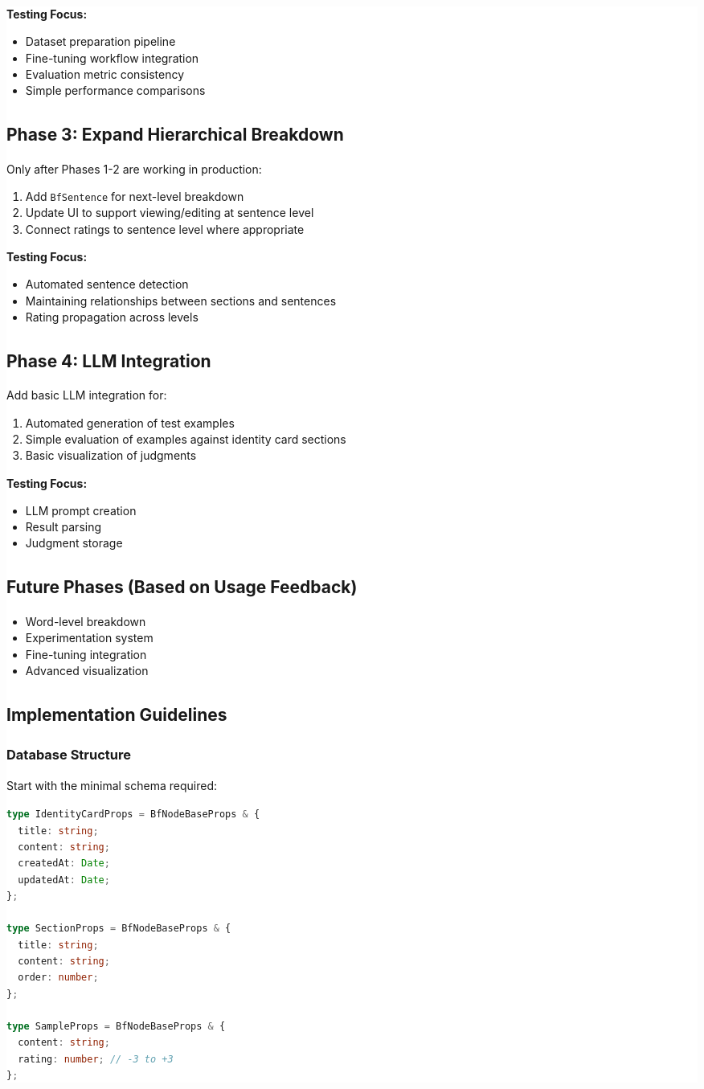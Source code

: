 **Testing Focus:**

- Dataset preparation pipeline
- Fine-tuning workflow integration
- Evaluation metric consistency
- Simple performance comparisons

## Phase 3: Expand Hierarchical Breakdown

Only after Phases 1-2 are working in production:

1. Add `BfSentence` for next-level breakdown
2. Update UI to support viewing/editing at sentence level
3. Connect ratings to sentence level where appropriate

**Testing Focus:**

- Automated sentence detection
- Maintaining relationships between sections and sentences
- Rating propagation across levels

## Phase 4: LLM Integration

Add basic LLM integration for:

1. Automated generation of test examples
2. Simple evaluation of examples against identity card sections
3. Basic visualization of judgments

**Testing Focus:**

- LLM prompt creation
- Result parsing
- Judgment storage

## Future Phases (Based on Usage Feedback)

- Word-level breakdown
- Experimentation system
- Fine-tuning integration
- Advanced visualization

## Implementation Guidelines

### Database Structure

Start with the minimal schema required:

```typescript
type IdentityCardProps = BfNodeBaseProps & {
  title: string;
  content: string;
  createdAt: Date;
  updatedAt: Date;
};

type SectionProps = BfNodeBaseProps & {
  title: string;
  content: string;
  order: number;
};

type SampleProps = BfNodeBaseProps & {
  content: string;
  rating: number; // -3 to +3
};
```